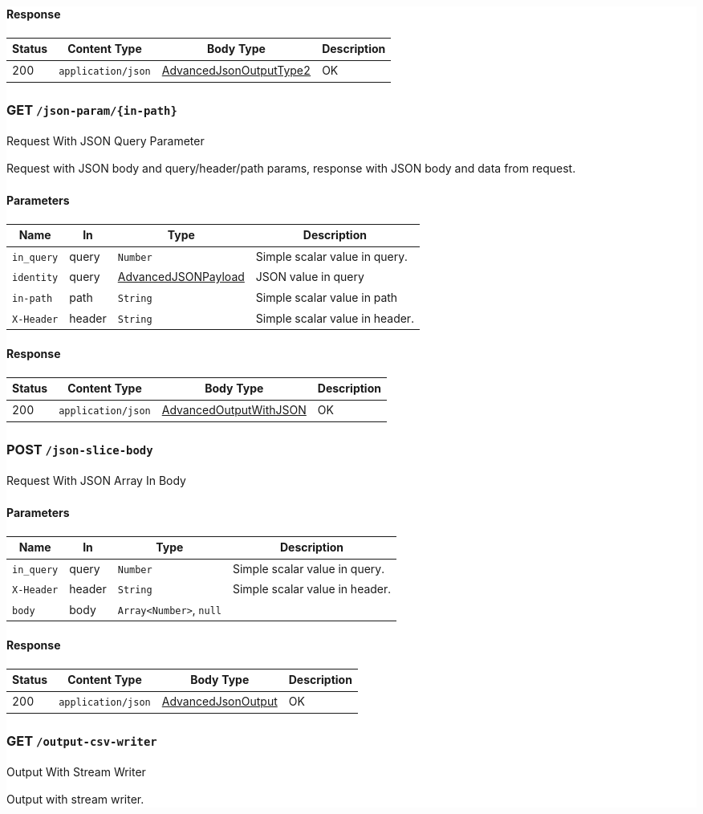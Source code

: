 #### Response

|Status|Content Type      |Body Type                                          |Description|
|------|------------------|---------------------------------------------------|-----------|
|200   |`application/json`|[AdvancedJsonOutputType2](#AdvancedJsonOutputType2)|OK         |
### GET `/json-param/{in-path}`

Request With JSON Query Parameter

Request with JSON body and query/header/path params, response with JSON body and data from request.

#### Parameters

|Name      |In    |Type                                       |Description                   |
|----------|------|-------------------------------------------|------------------------------|
|`in_query`|query |`Number`                                   |Simple scalar value in query. |
|`identity`|query |[AdvancedJSONPayload](#AdvancedJSONPayload)|JSON value in query           |
|`in-path` |path  |`String`                                   |Simple scalar value in path   |
|`X-Header`|header|`String`                                   |Simple scalar value in header.|

#### Response

|Status|Content Type      |Body Type                                        |Description|
|------|------------------|-------------------------------------------------|-----------|
|200   |`application/json`|[AdvancedOutputWithJSON](#AdvancedOutputWithJSON)|OK         |
### POST `/json-slice-body`

Request With JSON Array In Body

#### Parameters

|Name      |In    |Type                   |Description                   |
|----------|------|-----------------------|------------------------------|
|`in_query`|query |`Number`               |Simple scalar value in query. |
|`X-Header`|header|`String`               |Simple scalar value in header.|
|`body`    |body  |`Array<Number>`, `null`|                              |

#### Response

|Status|Content Type      |Body Type                                |Description|
|------|------------------|-----------------------------------------|-----------|
|200   |`application/json`|[AdvancedJsonOutput](#AdvancedJsonOutput)|OK         |
### GET `/output-csv-writer`

Output With Stream Writer

Output with stream writer.
